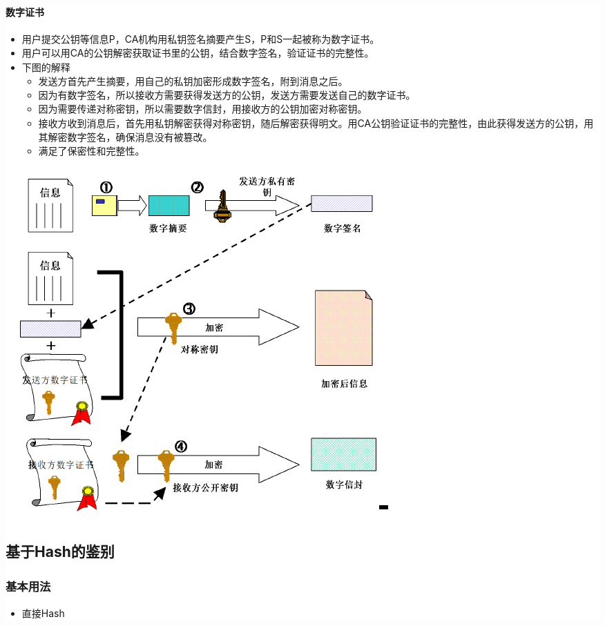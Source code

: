 #### 数字证书

- 用户提交公钥等信息P，CA机构用私钥签名摘要产生S，P和S一起被称为数字证书。
- 用户可以用CA的公钥解密获取证书里的公钥，结合数字签名，验证证书的完整性。
- 下图的解释
  - 发送方首先产生摘要，用自己的私钥加密形成数字签名，附到消息之后。
  - 因为有数字签名，所以接收方需要获得发送方的公钥，发送方需要发送自己的数字证书。
  - 因为需要传递对称密钥，所以需要数字信封，用接收方的公钥加密对称密钥。
  - 接收方收到消息后，首先用私钥解密获得对称密钥，随后解密获得明文。用CA公钥验证证书的完整性，由此获得发送方的公钥，用其解密数字签名，确保消息没有被篡改。
  - 满足了保密性和完整性。

![image-20201027145220754](Internet安全协议与分析（零）安全协议基础/image-20201027145220754.png)

## 基于Hash的鉴别

### 基本用法

- 直接Hash

